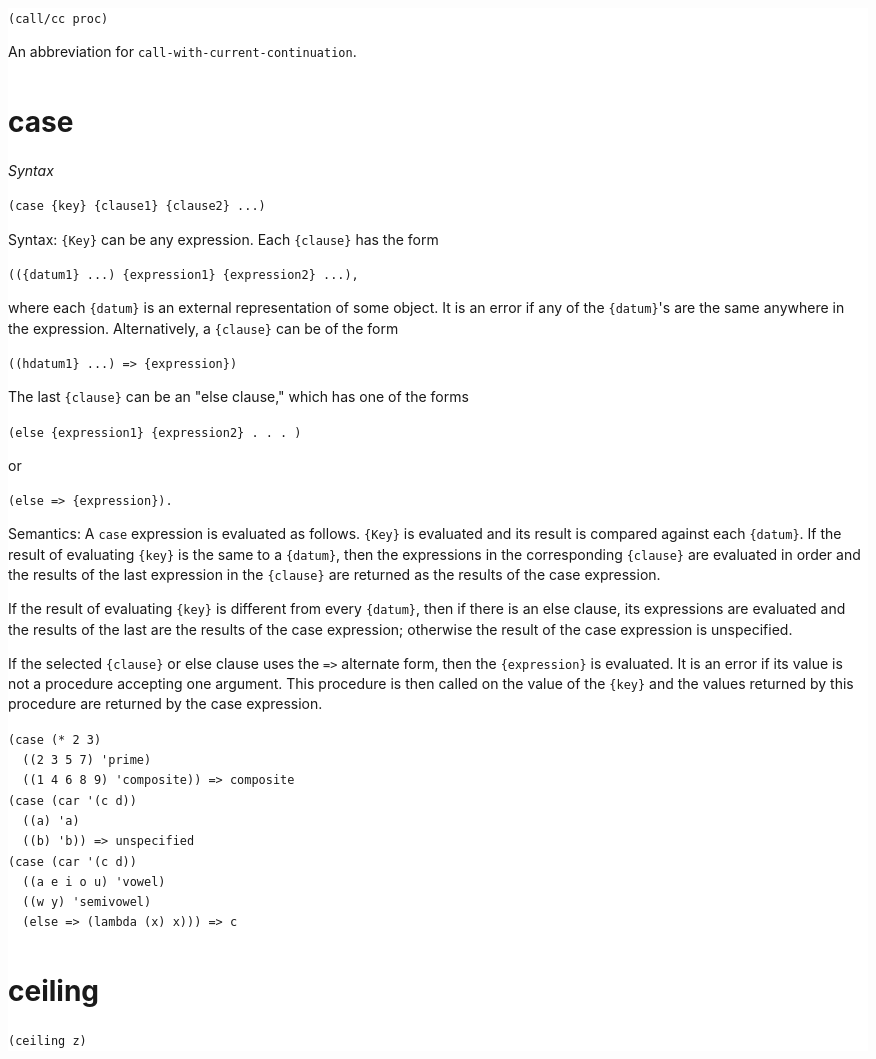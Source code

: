     (call/cc proc)

An abbreviation for `call-with-current-continuation`.

# case

*Syntax*

    (case {key} {clause1} {clause2} ...)

Syntax: `{Key}` can be any expression. Each `{clause}` has the form

    (({datum1} ...) {expression1} {expression2} ...),

where each `{datum}` is an external representation of some object. It is an error if any of the `{datum}`'s are the same anywhere in the expression. Alternatively, a `{clause}` can be of the form

    ((hdatum1} ...) => {expression})

The last `{clause}` can be an "else clause," which has one of the forms

    (else {expression1} {expression2} . . . )

or

    (else => {expression}).

Semantics: A `case` expression is evaluated as follows.  `{Key}` is evaluated and its result is compared against each `{datum}`. If the result of evaluating `{key}` is the same to a `{datum}`, then the expressions in the corresponding `{clause}` are evaluated in order and the results of the last expression in the `{clause}` are returned as the results of the case expression.

If the result of evaluating `{key}` is different from every `{datum}`, then if there is an else clause, its expressions are evaluated and the results of the last are the results of the case expression; otherwise the result of the case expression is unspecified.

If the selected `{clause}` or else clause uses the `=>` alternate form, then the `{expression}` is evaluated. It is an error if its value is not a procedure accepting one argument. This procedure is then called on the value of the `{key}` and the values returned by this procedure are returned by the case expression.

    (case (* 2 3)
      ((2 3 5 7) 'prime)
      ((1 4 6 8 9) 'composite)) => composite
    (case (car '(c d))
      ((a) 'a)
      ((b) 'b)) => unspecified
    (case (car '(c d))
      ((a e i o u) 'vowel)
      ((w y) 'semivowel)
      (else => (lambda (x) x))) => c

# ceiling

    (ceiling z)
